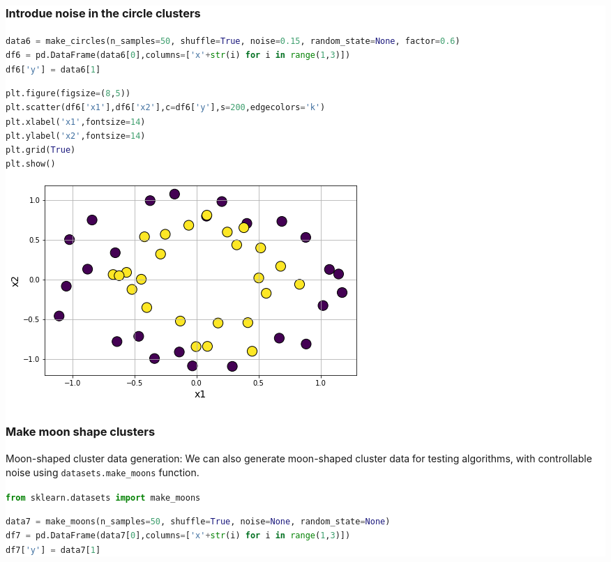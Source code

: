 

### Introdue noise in the circle clusters


```python
data6 = make_circles(n_samples=50, shuffle=True, noise=0.15, random_state=None, factor=0.6)
df6 = pd.DataFrame(data6[0],columns=['x'+str(i) for i in range(1,3)])
df6['y'] = data6[1]
```


```python
plt.figure(figsize=(8,5))
plt.scatter(df6['x1'],df6['x2'],c=df6['y'],s=200,edgecolors='k')
plt.xlabel('x1',fontsize=14)
plt.ylabel('x2',fontsize=14)
plt.grid(True)
plt.show()
```


    
![png](05%20-%20Generating%20Other%20Synthetic%20Data_files/05%20-%20Generating%20Other%20Synthetic%20Data_51_0.png)
    


### Make moon shape clusters

Moon-shaped cluster data generation: We can also generate moon-shaped cluster data for testing algorithms, with controllable noise using ```datasets.make_moons``` function.


```python
from sklearn.datasets import make_moons
```


```python
data7 = make_moons(n_samples=50, shuffle=True, noise=None, random_state=None)
df7 = pd.DataFrame(data7[0],columns=['x'+str(i) for i in range(1,3)])
df7['y'] = data7[1]
```
